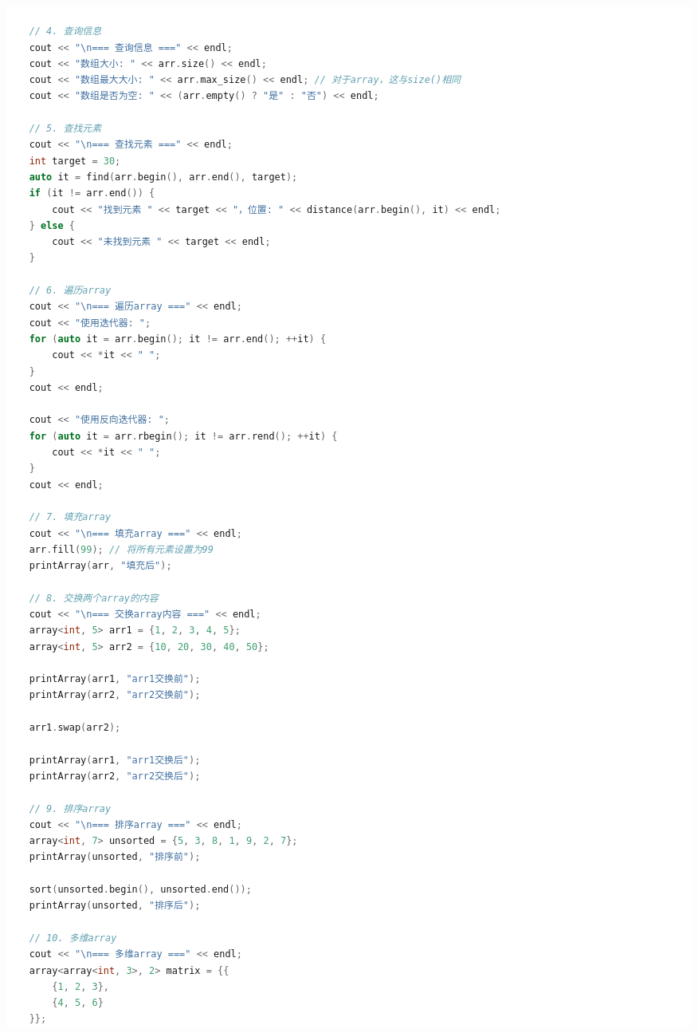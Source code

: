 ```cpp
    
    // 4. 查询信息
    cout << "\n=== 查询信息 ===" << endl;
    cout << "数组大小: " << arr.size() << endl;
    cout << "数组最大大小: " << arr.max_size() << endl; // 对于array，这与size()相同
    cout << "数组是否为空: " << (arr.empty() ? "是" : "否") << endl;
    
    // 5. 查找元素
    cout << "\n=== 查找元素 ===" << endl;
    int target = 30;
    auto it = find(arr.begin(), arr.end(), target);
    if (it != arr.end()) {
        cout << "找到元素 " << target << "，位置: " << distance(arr.begin(), it) << endl;
    } else {
        cout << "未找到元素 " << target << endl;
    }
    
    // 6. 遍历array
    cout << "\n=== 遍历array ===" << endl;
    cout << "使用迭代器: ";
    for (auto it = arr.begin(); it != arr.end(); ++it) {
        cout << *it << " ";
    }
    cout << endl;
    
    cout << "使用反向迭代器: ";
    for (auto it = arr.rbegin(); it != arr.rend(); ++it) {
        cout << *it << " ";
    }
    cout << endl;
    
    // 7. 填充array
    cout << "\n=== 填充array ===" << endl;
    arr.fill(99); // 将所有元素设置为99
    printArray(arr, "填充后");
    
    // 8. 交换两个array的内容
    cout << "\n=== 交换array内容 ===" << endl;
    array<int, 5> arr1 = {1, 2, 3, 4, 5};
    array<int, 5> arr2 = {10, 20, 30, 40, 50};
    
    printArray(arr1, "arr1交换前");
    printArray(arr2, "arr2交换前");
    
    arr1.swap(arr2);
    
    printArray(arr1, "arr1交换后");
    printArray(arr2, "arr2交换后");
    
    // 9. 排序array
    cout << "\n=== 排序array ===" << endl;
    array<int, 7> unsorted = {5, 3, 8, 1, 9, 2, 7};
    printArray(unsorted, "排序前");
    
    sort(unsorted.begin(), unsorted.end());
    printArray(unsorted, "排序后");
    
    // 10. 多维array
    cout << "\n=== 多维array ===" << endl;
    array<array<int, 3>, 2> matrix = {{
        {1, 2, 3},
        {4, 5, 6}
    }};
```
